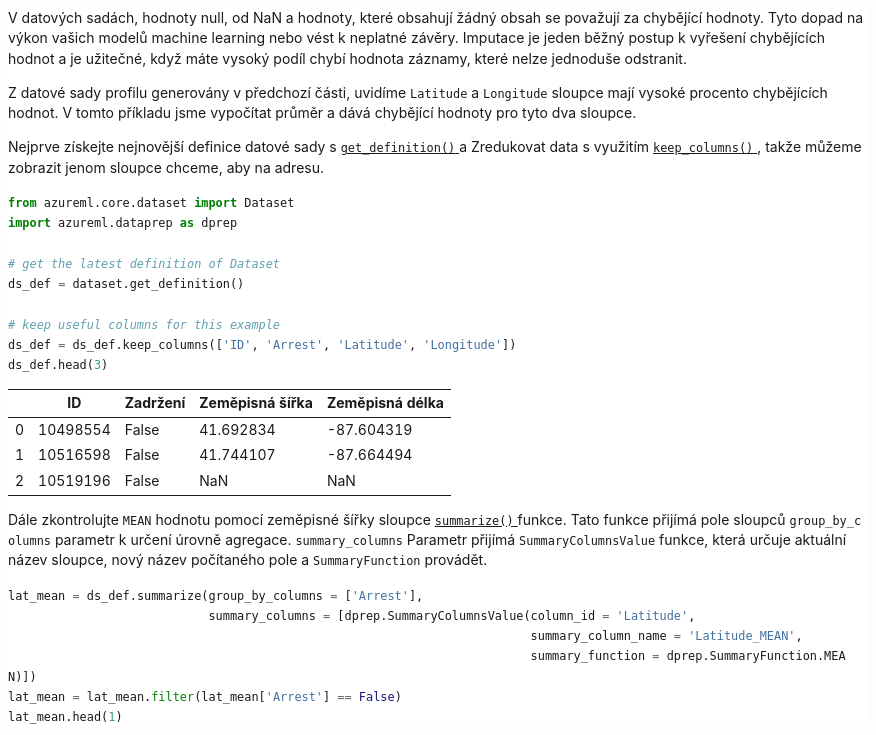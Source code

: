 V datových sadách, hodnoty null, od NaN a hodnoty, které obsahují žádný obsah se považují za chybějící hodnoty. Tyto dopad na výkon vašich modelů machine learning nebo vést k neplatné závěry. Imputace je jeden běžný postup k vyřešení chybějících hodnot a je užitečné, když máte vysoký podíl chybí hodnota záznamy, které nelze jednoduše odstranit.

Z datové sady profilu generovány v předchozí části, uvidíme `Latitude` a `Longitude` sloupce mají vysoké procento chybějících hodnot. V tomto příkladu jsme vypočítat průměr a dává chybějící hodnoty pro tyto dva sloupce.

Nejprve získejte nejnovější definice datové sady s [ `get_definition()` ](https://docs.microsoft.com/python/api/azureml-core/azureml.core.dataset.dataset?view=azure-ml-py#get-definition-version-id-none-) a Zredukovat data s využitím [ `keep_columns()` ](https://docs.microsoft.com/python/api/azureml-dataprep/azureml.dataprep.dataflow?view=azure-dataprep-py#keep-columns-columns--multicolumnselection-----azureml-dataprep-api-dataflow-dataflow), takže můžeme zobrazit jenom sloupce chceme, aby na adresu.

```Python
from azureml.core.dataset import Dataset
import azureml.dataprep as dprep

# get the latest definition of Dataset
ds_def = dataset.get_definition()

# keep useful columns for this example
ds_def = ds_def.keep_columns(['ID', 'Arrest', 'Latitude', 'Longitude'])
ds_def.head(3)
```

||ID|Zadržení| Zeměpisná šířka|Zeměpisná délka|
-|---------|-----|---------|----------|
|0|10498554|False|41.692834|-87.604319|
|1|10516598|False| 41.744107 |-87.664494|
|2|10519196|False| NaN|NaN|

Dále zkontrolujte `MEAN` hodnotu pomocí zeměpisné šířky sloupce [ `summarize()` ](https://docs.microsoft.com/python/api/azureml-dataprep/azureml.dataprep.dataflow?view=azure-dataprep-py#summarize-summary-columns--typing-union-typing-list-azureml-dataprep-api-dataflow-summarycolumnsvalue---nonetype----none--group-by-columns--typing-union-typing-list-str---nonetype----none--join-back--bool---false--join-back-columns-prefix--typing-union-str--nonetype----none-----azureml-dataprep-api-dataflow-dataflow) funkce. Tato funkce přijímá pole sloupců `group_by_columns` parametr k určení úrovně agregace. `summary_columns` Parametr přijímá `SummaryColumnsValue` funkce, která určuje aktuální název sloupce, nový název počítaného pole a `SummaryFunction` provádět.

```Python
lat_mean = ds_def.summarize(group_by_columns = ['Arrest'],
                            summary_columns = [dprep.SummaryColumnsValue(column_id = 'Latitude',
                                                                         summary_column_name = 'Latitude_MEAN',
                                                                         summary_function = dprep.SummaryFunction.MEAN)])
lat_mean = lat_mean.filter(lat_mean['Arrest'] == False)
lat_mean.head(1)
```
